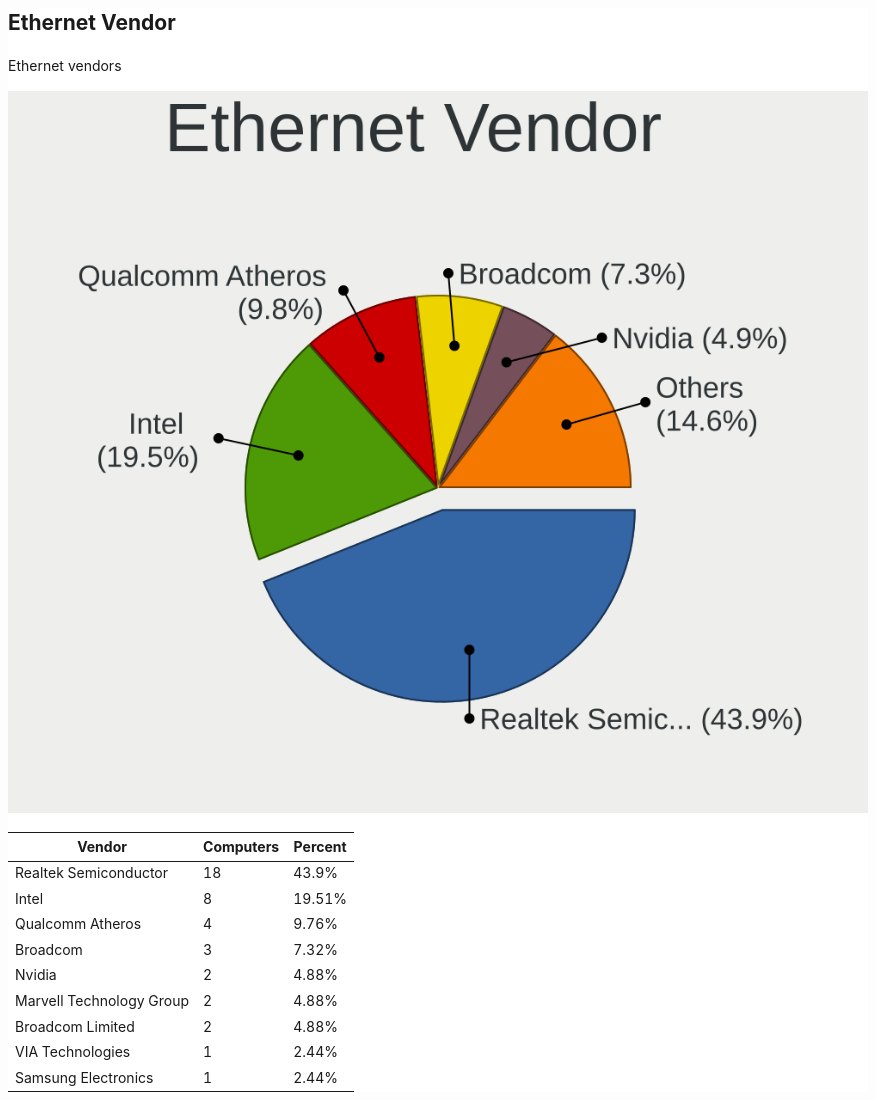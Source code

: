 Ethernet Vendor
---------------

Ethernet vendors

![Ethernet Vendor](./images/pie_chart/net_ethernet_vendor.svg)


| Vendor                   | Computers | Percent |
|--------------------------|-----------|---------|
| Realtek Semiconductor    | 18        | 43.9%   |
| Intel                    | 8         | 19.51%  |
| Qualcomm Atheros         | 4         | 9.76%   |
| Broadcom                 | 3         | 7.32%   |
| Nvidia                   | 2         | 4.88%   |
| Marvell Technology Group | 2         | 4.88%   |
| Broadcom Limited         | 2         | 4.88%   |
| VIA Technologies         | 1         | 2.44%   |
| Samsung Electronics      | 1         | 2.44%   |
